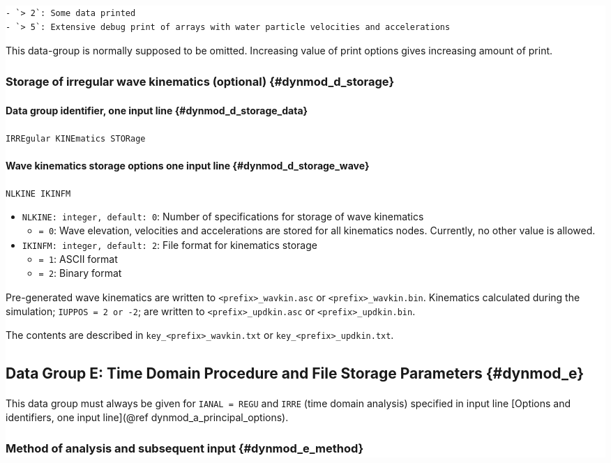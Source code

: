     - `> 2`: Some data printed
    - `> 5`: Extensive debug print of arrays with water particle velocities and accelerations

This data-group is normally supposed to be omitted. Increasing
value of print options gives increasing amount of print.




### Storage of irregular wave kinematics (optional) {#dynmod_d_storage}




#### Data group identifier, one input line {#dynmod_d_storage_data}

~~~
IRREgular KINEmatics STORage
~~~




#### Wave kinematics storage options one input line {#dynmod_d_storage_wave}

~~~
NLKINE IKINFM
~~~

- `NLKINE: integer, default: 0`: Number of specifications for storage of wave kinematics
    - `= 0`: Wave elevation, velocities and accelerations are stored for all kinematics nodes. Currently, no other value is allowed.
- `IKINFM: integer, default: 2`: File format for kinematics storage
    - `= 1`: ASCII format
    - `= 2`: Binary format

Pre-generated wave kinematics are written to `<prefix>_wavkin.asc` or
`<prefix>_wavkin.bin`. Kinematics calculated during the simulation;
`IUPPOS = 2 or -2`; are written to `<prefix>_updkin.asc` or
`<prefix>_updkin.bin`.

The contents are described in `key_<prefix>_wavkin.txt` or
`key_<prefix>_updkin.txt`.




## Data Group E: Time Domain Procedure and File Storage Parameters {#dynmod_e}

This data group must always be given for `IANAL = REGU` and `IRRE` (time
domain analysis) specified in input line [Options and identifiers, one input line](@ref dynmod_a_principal_options).




### Method of analysis and subsequent input {#dynmod_e_method}
